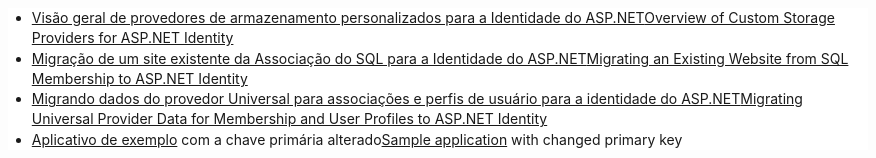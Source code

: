 - [<span data-ttu-id="eb90d-224">Visão geral de provedores de armazenamento personalizados para a Identidade do ASP.NET</span><span class="sxs-lookup"><span data-stu-id="eb90d-224">Overview of Custom Storage Providers for ASP.NET Identity</span></span>](overview-of-custom-storage-providers-for-aspnet-identity.md)
- [<span data-ttu-id="eb90d-225">Migração de um site existente da Associação do SQL para a Identidade do ASP.NET</span><span class="sxs-lookup"><span data-stu-id="eb90d-225">Migrating an Existing Website from SQL Membership to ASP.NET Identity</span></span>](../migrations/migrating-an-existing-website-from-sql-membership-to-aspnet-identity.md)
- [<span data-ttu-id="eb90d-226">Migrando dados do provedor Universal para associações e perfis de usuário para a identidade do ASP.NET</span><span class="sxs-lookup"><span data-stu-id="eb90d-226">Migrating Universal Provider Data for Membership and User Profiles to ASP.NET Identity</span></span>](../migrations/migrating-universal-provider-data-for-membership-and-user-profiles-to-aspnet-identity.md)
- <span data-ttu-id="eb90d-227">[Aplicativo de exemplo](https://aspnet.codeplex.com/SourceControl/latest#Samples/Identity/ChangePK/readme.txt) com a chave primária alterado</span><span class="sxs-lookup"><span data-stu-id="eb90d-227">[Sample application](https://aspnet.codeplex.com/SourceControl/latest#Samples/Identity/ChangePK/readme.txt) with changed primary key</span></span>

